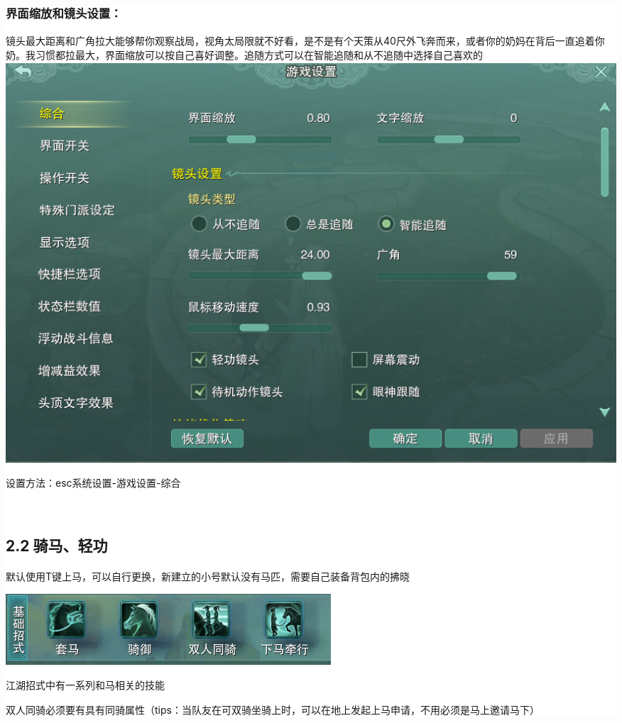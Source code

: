 ### 界面缩放和镜头设置：

镜头最大距离和广角拉大能够帮你观察战局，视角太局限就不好看，是不是有个天策从40尺外飞奔而来，或者你的奶妈在背后一直追着你奶。我习惯都拉最大，界面缩放可以按自己喜好调整。追随方式可以在智能追随和从不追随中选择自己喜欢的  
​![image](assets/image-20240326064608-99pams5.png)​

设置方法：esc系统设置-游戏设置-综合

‍

## 2.2 骑马、轻功

默认使用T键上马，可以自行更换，新建立的小号默认没有马匹，需要自己装备背包内的拂晓

​![image](assets/image-20240324070415-m1oe7ln.png)​

江湖招式中有一系列和马相关的技能

双人同骑必须要有具有同骑属性（tips：当队友在可双骑坐骑上时，可以在地上发起上马申请，不用必须是马上邀请马下）

